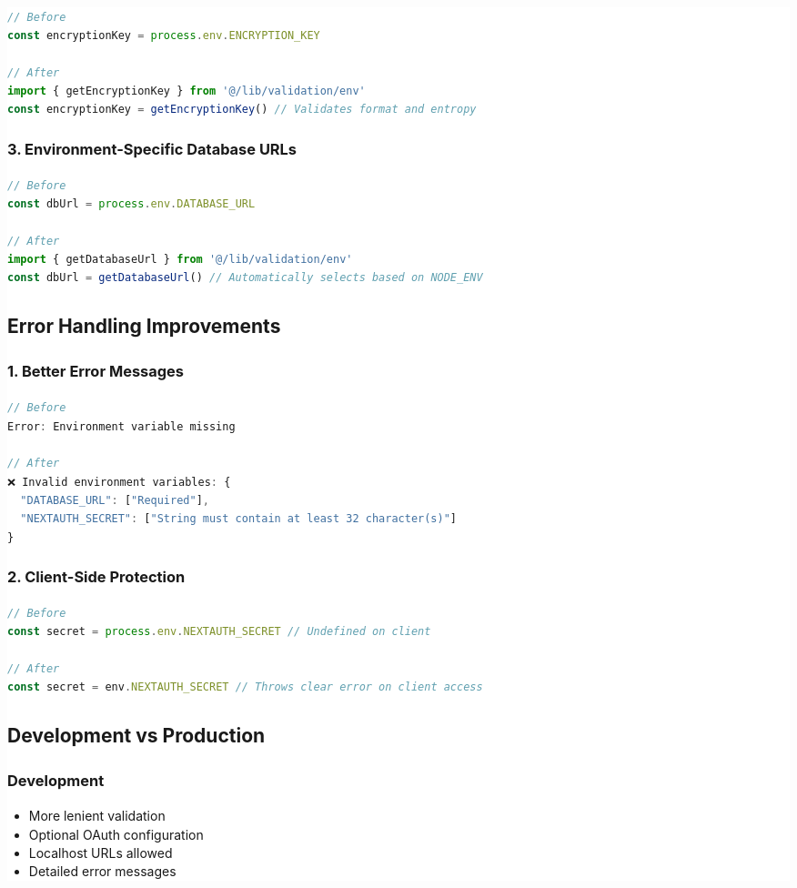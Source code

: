 ```typescript
// Before
const encryptionKey = process.env.ENCRYPTION_KEY

// After
import { getEncryptionKey } from '@/lib/validation/env'
const encryptionKey = getEncryptionKey() // Validates format and entropy
```

### 3. Environment-Specific Database URLs

```typescript
// Before
const dbUrl = process.env.DATABASE_URL

// After
import { getDatabaseUrl } from '@/lib/validation/env'
const dbUrl = getDatabaseUrl() // Automatically selects based on NODE_ENV
```

## Error Handling Improvements

### 1. Better Error Messages

```typescript
// Before
Error: Environment variable missing

// After
❌ Invalid environment variables: {
  "DATABASE_URL": ["Required"],
  "NEXTAUTH_SECRET": ["String must contain at least 32 character(s)"]
}
```

### 2. Client-Side Protection

```typescript
// Before
const secret = process.env.NEXTAUTH_SECRET // Undefined on client

// After
const secret = env.NEXTAUTH_SECRET // Throws clear error on client access
```

## Development vs Production

### Development
- More lenient validation
- Optional OAuth configuration
- Localhost URLs allowed
- Detailed error messages
